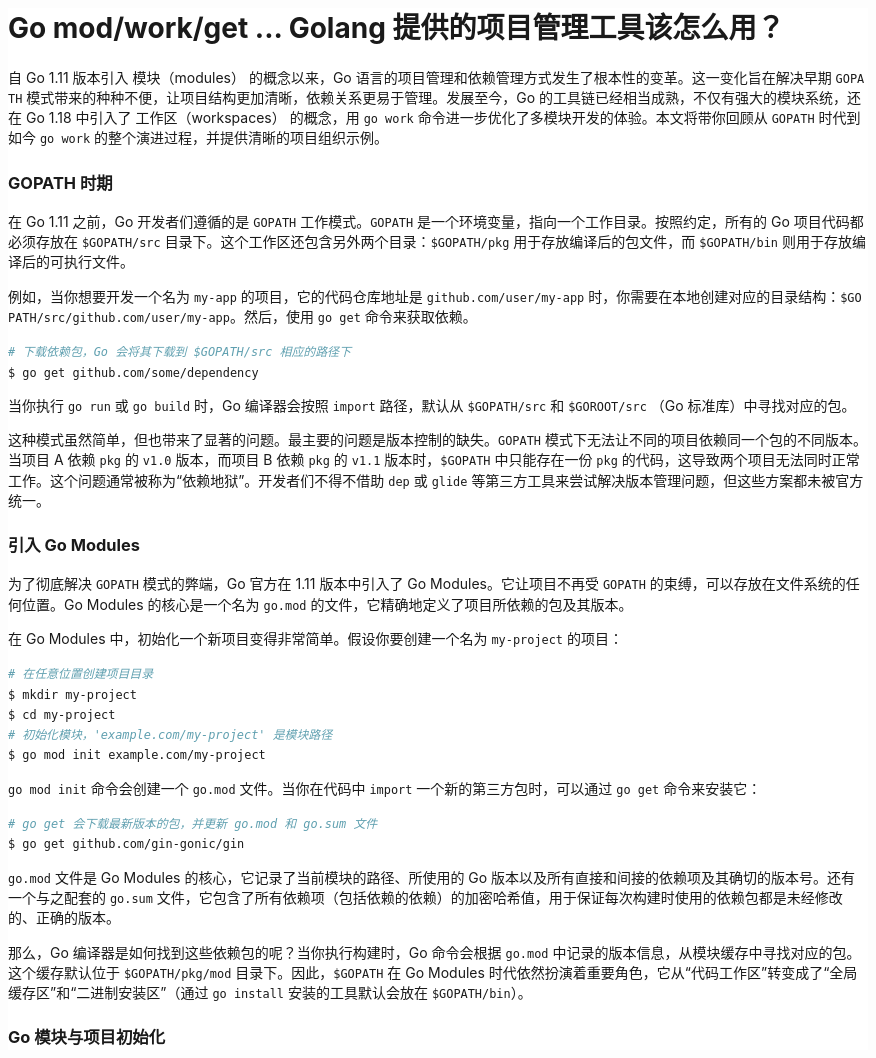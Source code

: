 # Go mod/work/get ... Golang 提供的项目管理工具该怎么用？

自 Go 1.11 版本引入 模块（modules） 的概念以来，Go 语言的项目管理和依赖管理方式发生了根本性的变革。这一变化旨在解决早期 `GOPATH` 模式带来的种种不便，让项目结构更加清晰，依赖关系更易于管理。发展至今，Go 的工具链已经相当成熟，不仅有强大的模块系统，还在 Go 1.18 中引入了 工作区（workspaces） 的概念，用 `go work` 命令进一步优化了多模块开发的体验。本文将带你回顾从 `GOPATH` 时代到如今 `go work` 的整个演进过程，并提供清晰的项目组织示例。

### GOPATH 时期

在 Go 1.11 之前，Go 开发者们遵循的是 `GOPATH` 工作模式。`GOPATH` 是一个环境变量，指向一个工作目录。按照约定，所有的 Go 项目代码都必须存放在 `$GOPATH/src` 目录下。这个工作区还包含另外两个目录：`$GOPATH/pkg` 用于存放编译后的包文件，而 `$GOPATH/bin` 则用于存放编译后的可执行文件。

例如，当你想要开发一个名为 `my-app` 的项目，它的代码仓库地址是 `github.com/user/my-app` 时，你需要在本地创建对应的目录结构：`$GOPATH/src/github.com/user/my-app`。然后，使用 `go get` 命令来获取依赖。

```bash
# 下载依赖包，Go 会将其下载到 $GOPATH/src 相应的路径下
$ go get github.com/some/dependency
```

当你执行 `go run` 或 `go build` 时，Go 编译器会按照 `import` 路径，默认从 `$GOPATH/src` 和 `$GOROOT/src` （Go 标准库）中寻找对应的包。

这种模式虽然简单，但也带来了显著的问题。最主要的问题是版本控制的缺失。`GOPATH` 模式下无法让不同的项目依赖同一个包的不同版本。当项目 A 依赖 `pkg` 的 `v1.0` 版本，而项目 B 依赖 `pkg` 的 `v1.1` 版本时，`$GOPATH` 中只能存在一份 `pkg` 的代码，这导致两个项目无法同时正常工作。这个问题通常被称为“依赖地狱”。开发者们不得不借助 `dep` 或 `glide` 等第三方工具来尝试解决版本管理问题，但这些方案都未被官方统一。

### 引入 Go Modules

为了彻底解决 `GOPATH` 模式的弊端，Go 官方在 1.11 版本中引入了 Go Modules。它让项目不再受 `GOPATH` 的束缚，可以存放在文件系统的任何位置。Go Modules 的核心是一个名为 `go.mod` 的文件，它精确地定义了项目所依赖的包及其版本。

在 Go Modules 中，初始化一个新项目变得非常简单。假设你要创建一个名为 `my-project` 的项目：

```bash
# 在任意位置创建项目目录
$ mkdir my-project
$ cd my-project
# 初始化模块，'example.com/my-project' 是模块路径
$ go mod init example.com/my-project
```

`go mod init` 命令会创建一个 `go.mod` 文件。当你在代码中 `import` 一个新的第三方包时，可以通过 `go get` 命令来安装它：

```bash
# go get 会下载最新版本的包，并更新 go.mod 和 go.sum 文件
$ go get github.com/gin-gonic/gin
```

`go.mod` 文件是 Go Modules 的核心，它记录了当前模块的路径、所使用的 Go 版本以及所有直接和间接的依赖项及其确切的版本号。还有一个与之配套的 `go.sum` 文件，它包含了所有依赖项（包括依赖的依赖）的加密哈希值，用于保证每次构建时使用的依赖包都是未经修改的、正确的版本。

那么，Go 编译器是如何找到这些依赖包的呢？当你执行构建时，Go 命令会根据 `go.mod` 中记录的版本信息，从模块缓存中寻找对应的包。这个缓存默认位于 `$GOPATH/pkg/mod` 目录下。因此，`$GOPATH` 在 Go Modules 时代依然扮演着重要角色，它从“代码工作区”转变成了“全局缓存区”和“二进制安装区”（通过 `go install` 安装的工具默认会放在 `$GOPATH/bin`）。

### Go 模块与项目初始化
